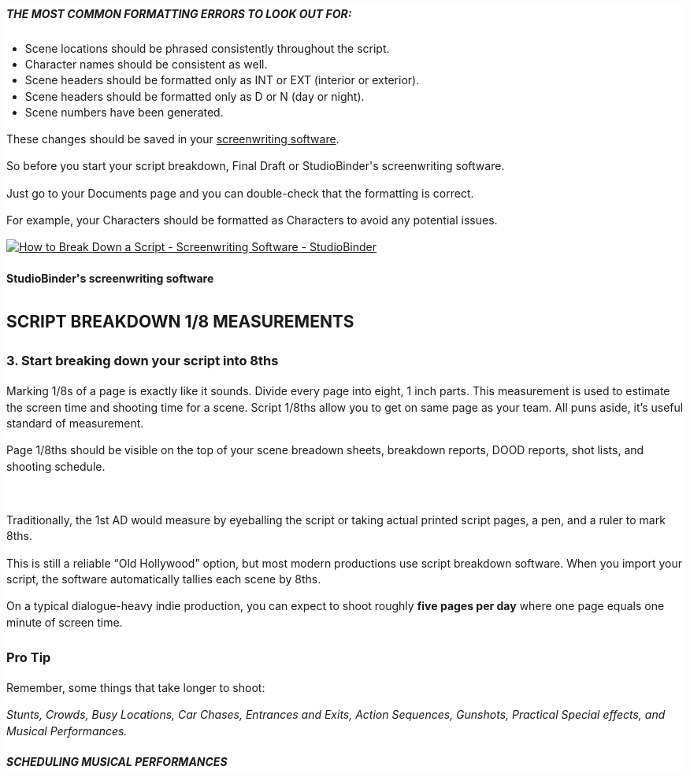 ##### **THE MOST COMMON FORMATTING ERRORS TO LOOK OUT FOR:**

-   Scene locations should be phrased consistently throughout the script.
-   Character names should be consistent as well.
-   Scene headers should be formatted only as INT or EXT (interior or exterior).
-   Scene headers should be formatted only as D or N (day or night).
-   Scene numbers have been generated.

These changes should be saved in your [screenwriting software](https://www.studiobinder.com/blog/screenwriting-software/). 

So before you start your script breakdown, Final Draft or StudioBinder's screenwriting software.

Just go to your Documents page and you can double-check that the formatting is correct.

For example, your Characters should be formatted as Characters to avoid any potential issues.

[![How to Break Down a Script - Screenwriting Software - StudioBinder](https://s.studiobinder.com/wp-content/uploads/2019/02/How-to-Break-Down-a-Script-Screenwriting-Software-StudioBinder.png?resolution=2560,2 "How to Break Down a Script - Screenwriting Software - StudioBinder")](https://bit.ly/2tCZdue)

#### StudioBinder's screenwriting software[](https://www.studiobinder.com/)

## **SCRIPT BREAKDOWN 1/8 MEASUREMENTS**

### **3\. Start breaking down your script into 8ths**

Marking 1/8s of a page is exactly like it sounds. Divide every page into eight, 1 inch parts. This measurement is used to estimate the screen time and shooting time for a scene. Script 1/8ths allow you to get on same page as your team. All puns aside, it’s useful standard of measurement.

Page 1/8ths should be visible on the top of your scene breadown sheets, breakdown reports, DOOD reports, shot lists, and shooting schedule. 

![Script Breakdown Sheet - Breaking Down a Script into 8ths - StudioBinder](data:image/gif;base64,R0lGODlhAQABAIAAAAAAAP///yH5BAEAAAAALAAAAAABAAEAAAIBRAA7)

Traditionally, the 1st AD would measure by eyeballing the script or taking actual printed script pages, a pen, and a ruler to mark 8ths.

This is still a reliable “Old Hollywood” option, but most modern productions use script breakdown software. When you import your script, the software automatically tallies each scene by 8ths.

On a typical dialogue-heavy indie production, you can expect to shoot roughly **five pages per day** where one page equals one minute of screen time.

### Pro Tip

Remember, some things that take longer to shoot:

*Stunts, Crowds, Busy Locations, Car Chases, Entrances and Exits, Action Sequences, Gunshots, Practical Special effects, and Musical Performances.*

##### SCHEDULING MUSICAL PERFORMANCES
